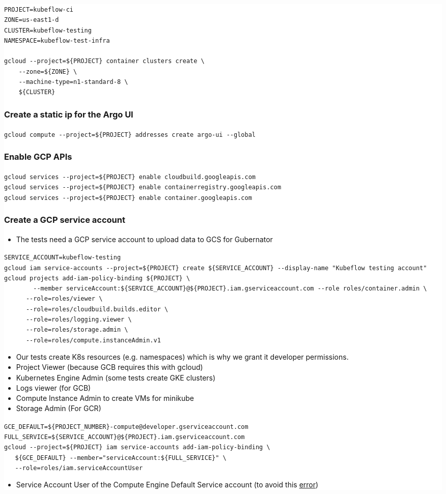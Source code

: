 ```
PROJECT=kubeflow-ci
ZONE=us-east1-d
CLUSTER=kubeflow-testing
NAMESPACE=kubeflow-test-infra

gcloud --project=${PROJECT} container clusters create \
	--zone=${ZONE} \
	--machine-type=n1-standard-8 \
	${CLUSTER}
```

### Create a static ip for the Argo UI

```
gcloud compute --project=${PROJECT} addresses create argo-ui --global
```

### Enable GCP APIs

```
gcloud services --project=${PROJECT} enable cloudbuild.googleapis.com
gcloud services --project=${PROJECT} enable containerregistry.googleapis.com
gcloud services --project=${PROJECT} enable container.googleapis.com
```
### Create a GCP service account

* The tests need a GCP service account to upload data to GCS for Gubernator

```
SERVICE_ACCOUNT=kubeflow-testing
gcloud iam service-accounts --project=${PROJECT} create ${SERVICE_ACCOUNT} --display-name "Kubeflow testing account"
gcloud projects add-iam-policy-binding ${PROJECT} \
    	--member serviceAccount:${SERVICE_ACCOUNT}@${PROJECT}.iam.gserviceaccount.com --role roles/container.admin \
      --role=roles/viewer \
      --role=roles/cloudbuild.builds.editor \
      --role=roles/logging.viewer \
      --role=roles/storage.admin \
      --role=roles/compute.instanceAdmin.v1
```
  * Our tests create K8s resources (e.g. namespaces) which is why we grant it developer permissions.
  * Project Viewer (because GCB requires this with gcloud)
  * Kubernetes Engine Admin (some tests create GKE clusters)
  * Logs viewer (for GCB)
  * Compute Instance Admin to create VMs for minikube
  * Storage Admin (For GCR)


```
GCE_DEFAULT=${PROJECT_NUMBER}-compute@developer.gserviceaccount.com
FULL_SERVICE=${SERVICE_ACCOUNT}@${PROJECT}.iam.gserviceaccount.com
gcloud --project=${PROJECT} iam service-accounts add-iam-policy-binding \
   ${GCE_DEFAULT} --member="serviceAccount:${FULL_SERVICE}" \
   --role=roles/iam.serviceAccountUser
```
  * Service Account User of the Compute Engine Default Service account (to avoid this [error](https://stackoverflow.com/questions/40367866/gcloud-the-user-does-not-have-access-to-service-account-default))
